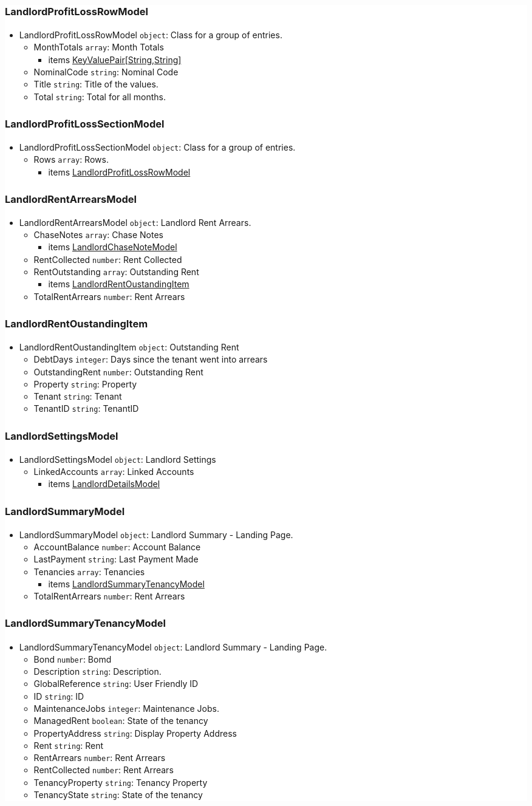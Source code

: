 ### LandlordProfitLossRowModel
* LandlordProfitLossRowModel `object`: Class for a group of entries.
  * MonthTotals `array`: Month Totals
    * items [KeyValuePair[String,String]](#keyvaluepair[string,string])
  * NominalCode `string`: Nominal Code
  * Title `string`: Title of the values.
  * Total `string`: Total for all months.

### LandlordProfitLossSectionModel
* LandlordProfitLossSectionModel `object`: Class for a group of entries.
  * Rows `array`: Rows.
    * items [LandlordProfitLossRowModel](#landlordprofitlossrowmodel)

### LandlordRentArrearsModel
* LandlordRentArrearsModel `object`: Landlord Rent Arrears.
  * ChaseNotes `array`: Chase Notes
    * items [LandlordChaseNoteModel](#landlordchasenotemodel)
  * RentCollected `number`: Rent Collected
  * RentOutstanding `array`: Outstanding Rent
    * items [LandlordRentOustandingItem](#landlordrentoustandingitem)
  * TotalRentArrears `number`: Rent Arrears

### LandlordRentOustandingItem
* LandlordRentOustandingItem `object`: Outstanding Rent
  * DebtDays `integer`: Days since the tenant went into arrears
  * OutstandingRent `number`: Outstanding Rent
  * Property `string`: Property
  * Tenant `string`: Tenant
  * TenantID `string`: TenantID

### LandlordSettingsModel
* LandlordSettingsModel `object`: Landlord Settings
  * LinkedAccounts `array`: Linked Accounts
    * items [LandlordDetailsModel](#landlorddetailsmodel)

### LandlordSummaryModel
* LandlordSummaryModel `object`: Landlord Summary - Landing Page.
  * AccountBalance `number`: Account Balance
  * LastPayment `string`: Last Payment Made
  * Tenancies `array`: Tenancies
    * items [LandlordSummaryTenancyModel](#landlordsummarytenancymodel)
  * TotalRentArrears `number`: Rent Arrears

### LandlordSummaryTenancyModel
* LandlordSummaryTenancyModel `object`: Landlord Summary - Landing Page.
  * Bond `number`: Bomd
  * Description `string`: Description.
  * GlobalReference `string`: User Friendly ID
  * ID `string`: ID
  * MaintenanceJobs `integer`: Maintenance Jobs.
  * ManagedRent `boolean`: State of the tenancy
  * PropertyAddress `string`: Display Property Address
  * Rent `string`: Rent
  * RentArrears `number`: Rent Arrears
  * RentCollected `number`: Rent Arrears
  * TenancyProperty `string`: Tenancy Property
  * TenancyState `string`: State of the tenancy
